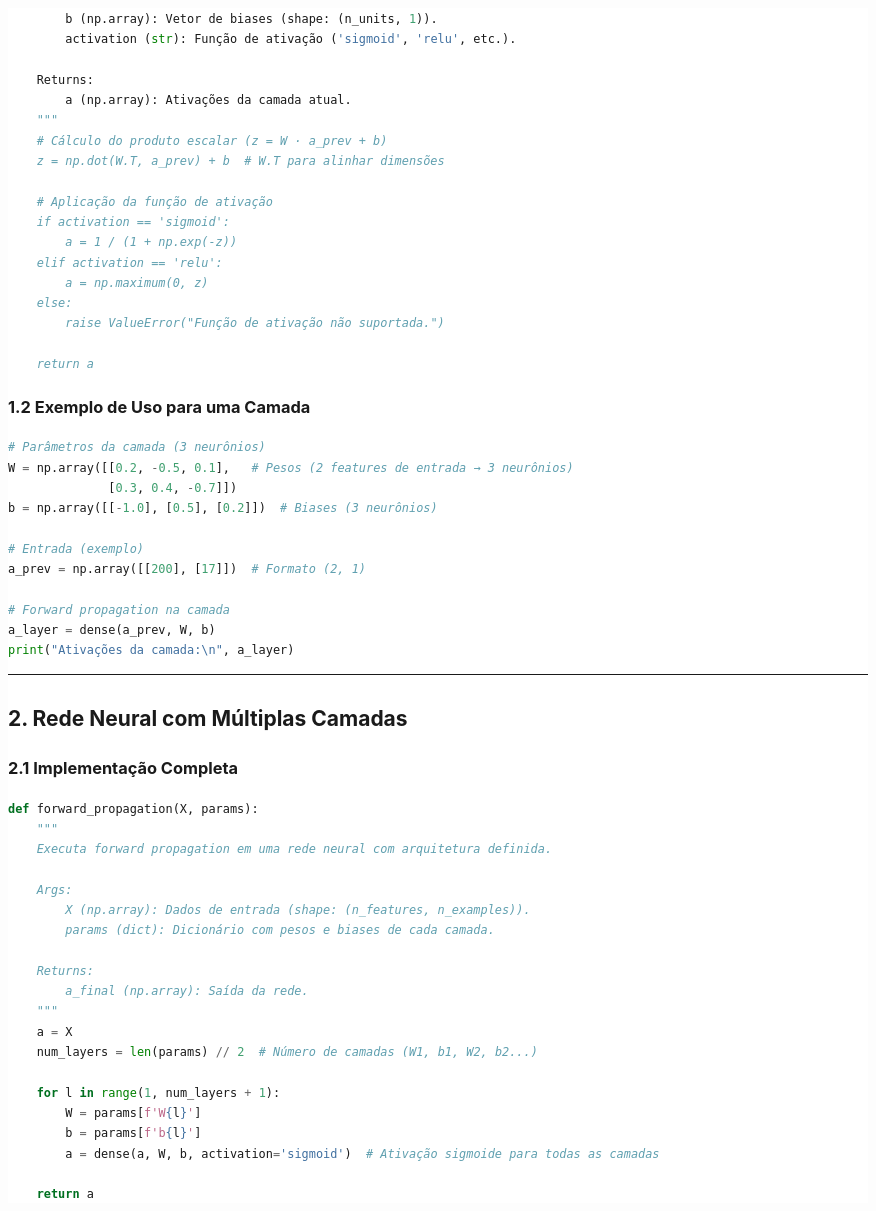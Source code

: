 ```python
        b (np.array): Vetor de biases (shape: (n_units, 1)).
        activation (str): Função de ativação ('sigmoid', 'relu', etc.).
        
    Returns:
        a (np.array): Ativações da camada atual.
    """
    # Cálculo do produto escalar (z = W · a_prev + b)
    z = np.dot(W.T, a_prev) + b  # W.T para alinhar dimensões
    
    # Aplicação da função de ativação
    if activation == 'sigmoid':
        a = 1 / (1 + np.exp(-z))
    elif activation == 'relu':
        a = np.maximum(0, z)
    else:
        raise ValueError("Função de ativação não suportada.")
    
    return a
```

### 1.2 Exemplo de Uso para uma Camada
```python
# Parâmetros da camada (3 neurônios)
W = np.array([[0.2, -0.5, 0.1],   # Pesos (2 features de entrada → 3 neurônios)
              [0.3, 0.4, -0.7]])
b = np.array([[-1.0], [0.5], [0.2]])  # Biases (3 neurônios)

# Entrada (exemplo)
a_prev = np.array([[200], [17]])  # Formato (2, 1)

# Forward propagation na camada
a_layer = dense(a_prev, W, b)
print("Ativações da camada:\n", a_layer)
```

---

## 2. **Rede Neural com Múltiplas Camadas**
### 2.1 Implementação Completa
```python
def forward_propagation(X, params):
    """
    Executa forward propagation em uma rede neural com arquitetura definida.
    
    Args:
        X (np.array): Dados de entrada (shape: (n_features, n_examples)).
        params (dict): Dicionário com pesos e biases de cada camada.
        
    Returns:
        a_final (np.array): Saída da rede.
    """
    a = X
    num_layers = len(params) // 2  # Número de camadas (W1, b1, W2, b2...)
    
    for l in range(1, num_layers + 1):
        W = params[f'W{l}']
        b = params[f'b{l}']
        a = dense(a, W, b, activation='sigmoid')  # Ativação sigmoide para todas as camadas
    
    return a
```
